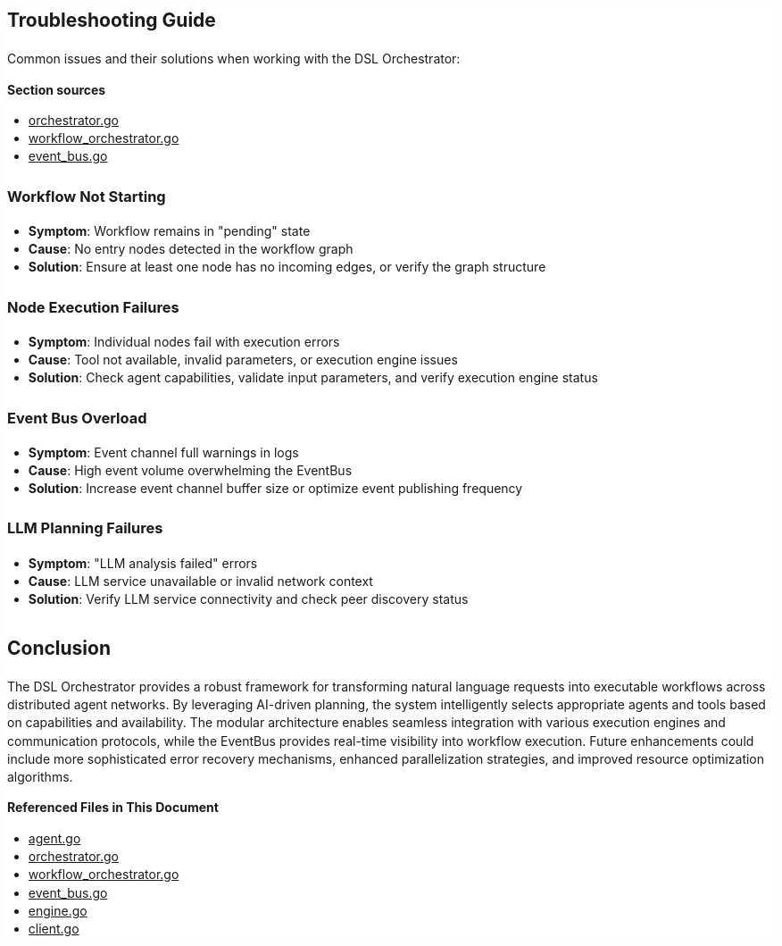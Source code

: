 ## Troubleshooting Guide
Common issues and their solutions when working with the DSL Orchestrator:

**Section sources**
- [orchestrator.go](file://internal/dsl/orchestrator.go#L0-L1172)
- [workflow_orchestrator.go](file://internal/workflow/workflow_orchestrator.go#L0-L517)
- [event_bus.go](file://internal/bus/event_bus.go#L0-L188)

### Workflow Not Starting
- **Symptom**: Workflow remains in "pending" state
- **Cause**: No entry nodes detected in the workflow graph
- **Solution**: Ensure at least one node has no incoming edges, or verify the graph structure

### Node Execution Failures
- **Symptom**: Individual nodes fail with execution errors
- **Cause**: Tool not available, invalid parameters, or execution engine issues
- **Solution**: Check agent capabilities, validate input parameters, and verify execution engine status

### Event Bus Overload
- **Symptom**: Event channel full warnings in logs
- **Cause**: High event volume overwhelming the EventBus
- **Solution**: Increase event channel buffer size or optimize event publishing frequency

### LLM Planning Failures
- **Symptom**: "LLM analysis failed" errors
- **Cause**: LLM service unavailable or invalid network context
- **Solution**: Verify LLM service connectivity and check peer discovery status

## Conclusion
The DSL Orchestrator provides a robust framework for transforming natural language requests into executable workflows across distributed agent networks. By leveraging AI-driven planning, the system intelligently selects appropriate agents and tools based on capabilities and availability. The modular architecture enables seamless integration with various execution engines and communication protocols, while the EventBus provides real-time visibility into workflow execution. Future enhancements could include more sophisticated error recovery mechanisms, enhanced parallelization strategies, and improved resource optimization algorithms.

**Referenced Files in This Document**   
- [agent.go](file://internal/agent/agent.go#L0-L1563)
- [orchestrator.go](file://internal/dsl/orchestrator.go#L0-L1172)
- [workflow_orchestrator.go](file://internal/workflow/workflow_orchestrator.go#L0-L517)
- [event_bus.go](file://internal/bus/event_bus.go#L0-L188)
- [engine.go](file://internal/dagger/engine.go#L0-L184)
- [client.go](file://internal/mcp/client.go#L0-L292)